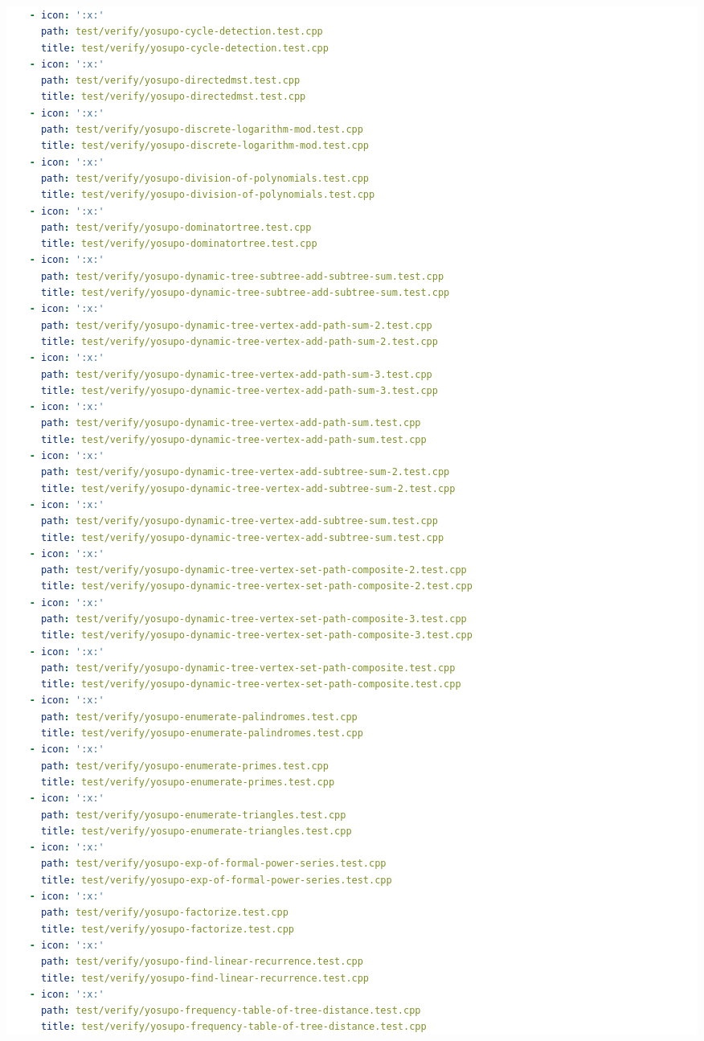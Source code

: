 ```yaml
    - icon: ':x:'
      path: test/verify/yosupo-cycle-detection.test.cpp
      title: test/verify/yosupo-cycle-detection.test.cpp
    - icon: ':x:'
      path: test/verify/yosupo-directedmst.test.cpp
      title: test/verify/yosupo-directedmst.test.cpp
    - icon: ':x:'
      path: test/verify/yosupo-discrete-logarithm-mod.test.cpp
      title: test/verify/yosupo-discrete-logarithm-mod.test.cpp
    - icon: ':x:'
      path: test/verify/yosupo-division-of-polynomials.test.cpp
      title: test/verify/yosupo-division-of-polynomials.test.cpp
    - icon: ':x:'
      path: test/verify/yosupo-dominatortree.test.cpp
      title: test/verify/yosupo-dominatortree.test.cpp
    - icon: ':x:'
      path: test/verify/yosupo-dynamic-tree-subtree-add-subtree-sum.test.cpp
      title: test/verify/yosupo-dynamic-tree-subtree-add-subtree-sum.test.cpp
    - icon: ':x:'
      path: test/verify/yosupo-dynamic-tree-vertex-add-path-sum-2.test.cpp
      title: test/verify/yosupo-dynamic-tree-vertex-add-path-sum-2.test.cpp
    - icon: ':x:'
      path: test/verify/yosupo-dynamic-tree-vertex-add-path-sum-3.test.cpp
      title: test/verify/yosupo-dynamic-tree-vertex-add-path-sum-3.test.cpp
    - icon: ':x:'
      path: test/verify/yosupo-dynamic-tree-vertex-add-path-sum.test.cpp
      title: test/verify/yosupo-dynamic-tree-vertex-add-path-sum.test.cpp
    - icon: ':x:'
      path: test/verify/yosupo-dynamic-tree-vertex-add-subtree-sum-2.test.cpp
      title: test/verify/yosupo-dynamic-tree-vertex-add-subtree-sum-2.test.cpp
    - icon: ':x:'
      path: test/verify/yosupo-dynamic-tree-vertex-add-subtree-sum.test.cpp
      title: test/verify/yosupo-dynamic-tree-vertex-add-subtree-sum.test.cpp
    - icon: ':x:'
      path: test/verify/yosupo-dynamic-tree-vertex-set-path-composite-2.test.cpp
      title: test/verify/yosupo-dynamic-tree-vertex-set-path-composite-2.test.cpp
    - icon: ':x:'
      path: test/verify/yosupo-dynamic-tree-vertex-set-path-composite-3.test.cpp
      title: test/verify/yosupo-dynamic-tree-vertex-set-path-composite-3.test.cpp
    - icon: ':x:'
      path: test/verify/yosupo-dynamic-tree-vertex-set-path-composite.test.cpp
      title: test/verify/yosupo-dynamic-tree-vertex-set-path-composite.test.cpp
    - icon: ':x:'
      path: test/verify/yosupo-enumerate-palindromes.test.cpp
      title: test/verify/yosupo-enumerate-palindromes.test.cpp
    - icon: ':x:'
      path: test/verify/yosupo-enumerate-primes.test.cpp
      title: test/verify/yosupo-enumerate-primes.test.cpp
    - icon: ':x:'
      path: test/verify/yosupo-enumerate-triangles.test.cpp
      title: test/verify/yosupo-enumerate-triangles.test.cpp
    - icon: ':x:'
      path: test/verify/yosupo-exp-of-formal-power-series.test.cpp
      title: test/verify/yosupo-exp-of-formal-power-series.test.cpp
    - icon: ':x:'
      path: test/verify/yosupo-factorize.test.cpp
      title: test/verify/yosupo-factorize.test.cpp
    - icon: ':x:'
      path: test/verify/yosupo-find-linear-recurrence.test.cpp
      title: test/verify/yosupo-find-linear-recurrence.test.cpp
    - icon: ':x:'
      path: test/verify/yosupo-frequency-table-of-tree-distance.test.cpp
      title: test/verify/yosupo-frequency-table-of-tree-distance.test.cpp
```